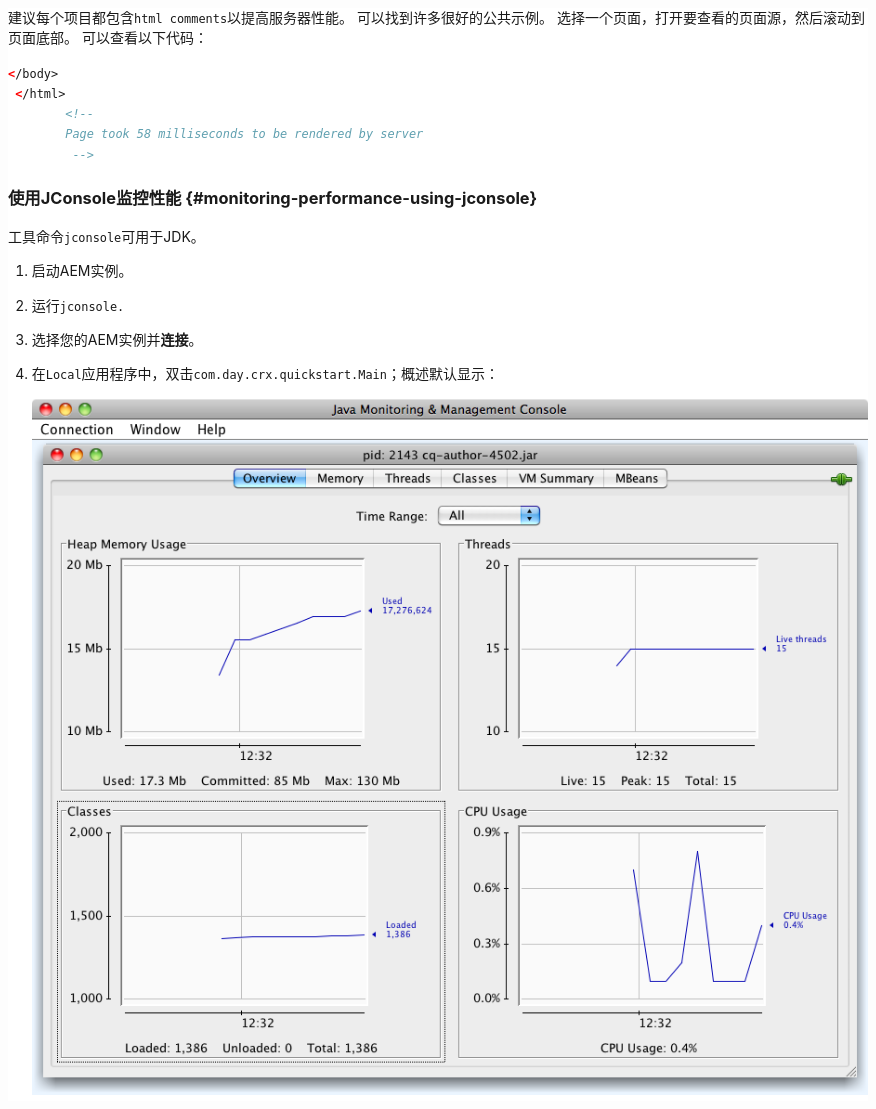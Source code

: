 建议每个项目都包含`html comments`以提高服务器性能。 可以找到许多很好的公共示例。 选择一个页面，打开要查看的页面源，然后滚动到页面底部。 可以查看以下代码：

```xml
</body>
 </html>
        <!--
        Page took 58 milliseconds to be rendered by server
         -->
```

### 使用JConsole监控性能 {#monitoring-performance-using-jconsole}

工具命令`jconsole`可用于JDK。

1. 启动AEM实例。
1. 运行`jconsole.`
1. 选择您的AEM实例并&#x200B;**连接**。

1. 在`Local`应用程序中，双击`com.day.crx.quickstart.Main`；概述默认显示：

   ![chlimage_1-1](assets/chlimage_1-1.png)
